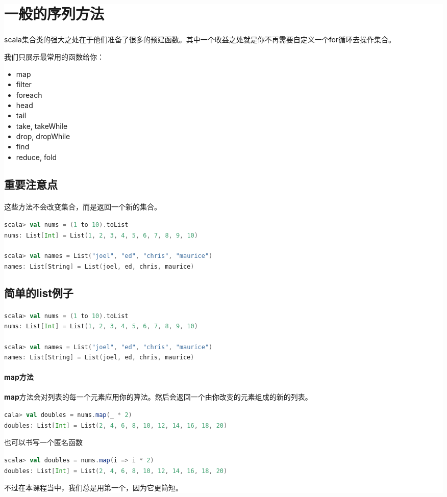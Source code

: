 

# 一般的序列方法

scala集合类的强大之处在于他们准备了很多的预建函数。其中一个收益之处就是你不再需要自定义一个for循环去操作集合。

我们只展示最常用的函数给你：

* map
* filter
* foreach
* head
* tail
* take, takeWhile
* drop, dropWhile
* find
* reduce, fold

## **重要注意点**
这些方法不会改变集合，而是返回一个新的集合。

```scala
scala> val nums = (1 to 10).toList
nums: List[Int] = List(1, 2, 3, 4, 5, 6, 7, 8, 9, 10)

scala> val names = List("joel", "ed", "chris", "maurice")
names: List[String] = List(joel, ed, chris, maurice)

```

## 简单的list例子

```scala
scala> val nums = (1 to 10).toList
nums: List[Int] = List(1, 2, 3, 4, 5, 6, 7, 8, 9, 10)

scala> val names = List("joel", "ed", "chris", "maurice")
names: List[String] = List(joel, ed, chris, maurice)
```

#### map方法

**map**方法会对列表的每一个元素应用你的算法。然后会返回一个由你改变的元素组成的新的列表。



```scala
cala> val doubles = nums.map(_ * 2)
doubles: List[Int] = List(2, 4, 6, 8, 10, 12, 14, 16, 18, 20)
```

也可以书写一个匿名函数

```scala
scala> val doubles = nums.map(i => i * 2)
doubles: List[Int] = List(2, 4, 6, 8, 10, 12, 14, 16, 18, 20)

```
不过在本课程当中，我们总是用第一个，因为它更简短。
